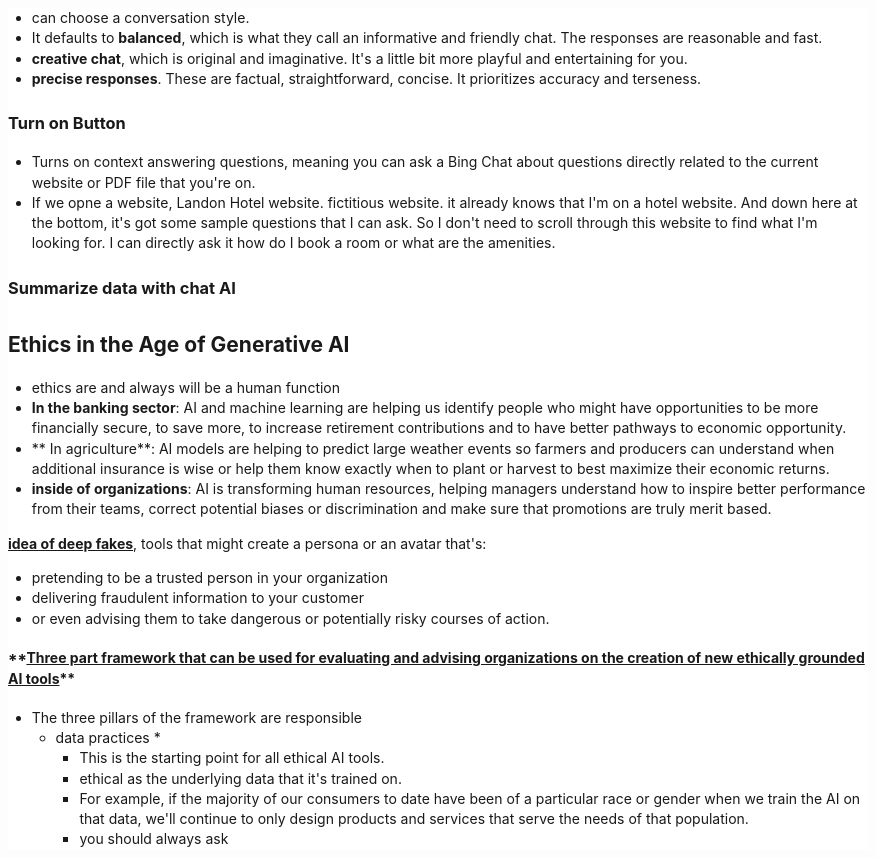 
* can choose a conversation style.
* It defaults to **balanced**, which is what they call an informative and friendly chat. The responses are reasonable and fast.
* **creative chat**, which is original and imaginative. It's a little bit more playful and entertaining for you. 
* **precise responses**. These are factual, straightforward, concise. It prioritizes accuracy and terseness.

 

<h3>Turn on Button</h3>




* Turns on context answering questions, meaning you can ask a Bing Chat about questions directly related to the current website or PDF file that you're on.
* If we opne a website, Landon Hotel website. fictitious website. it already knows that I'm on a hotel website. And down here at the bottom, it's got some sample questions that I can ask. So I don't need to scroll through this website to find what I'm looking for. I can directly ask it how do I book a room or what are the amenities. 

<h3>Summarize data with chat AI</h3>


<h2>Ethics in the Age of Generative AI</h2>




* ethics are and always will be a human function
* **In the banking sector**: AI and machine learning are helping us identify people who might have opportunities to be more financially secure, to save more, to increase retirement contributions and to have better pathways to economic opportunity.
* ** In agriculture**: AI models are helping to predict large weather events so farmers and producers can understand when additional insurance is wise or help them know exactly when to plant or harvest to best maximize their economic returns. 
* **inside of organizations**: AI is transforming human resources, helping managers understand how to inspire better performance from their teams, correct potential biases or discrimination and make sure that promotions are truly merit based.

**<span style="text-decoration:underline;">idea of deep fakes</span>**, tools that might create a persona or an avatar that's: 



* pretending to be a trusted person in your organization
* delivering fraudulent information to your customer
* or even advising them to take dangerous or potentially risky courses of action. 



<h4> **<span style="text-decoration:underline;">Three part framework that can be used for evaluating and advising organizations on the creation of new ethically grounded AI tools</span>**</h4>




*  The three pillars of the framework are responsible 
    * data practices
        * 
        *  This is the starting point for all ethical AI tools.
        *  ethical as the underlying data that it's trained on.
        *  For example, if the majority of our consumers to date have been of a particular race or gender when we train the AI on that data, we'll continue to only design products and services that serve the needs of that population. 
        * you should always ask
